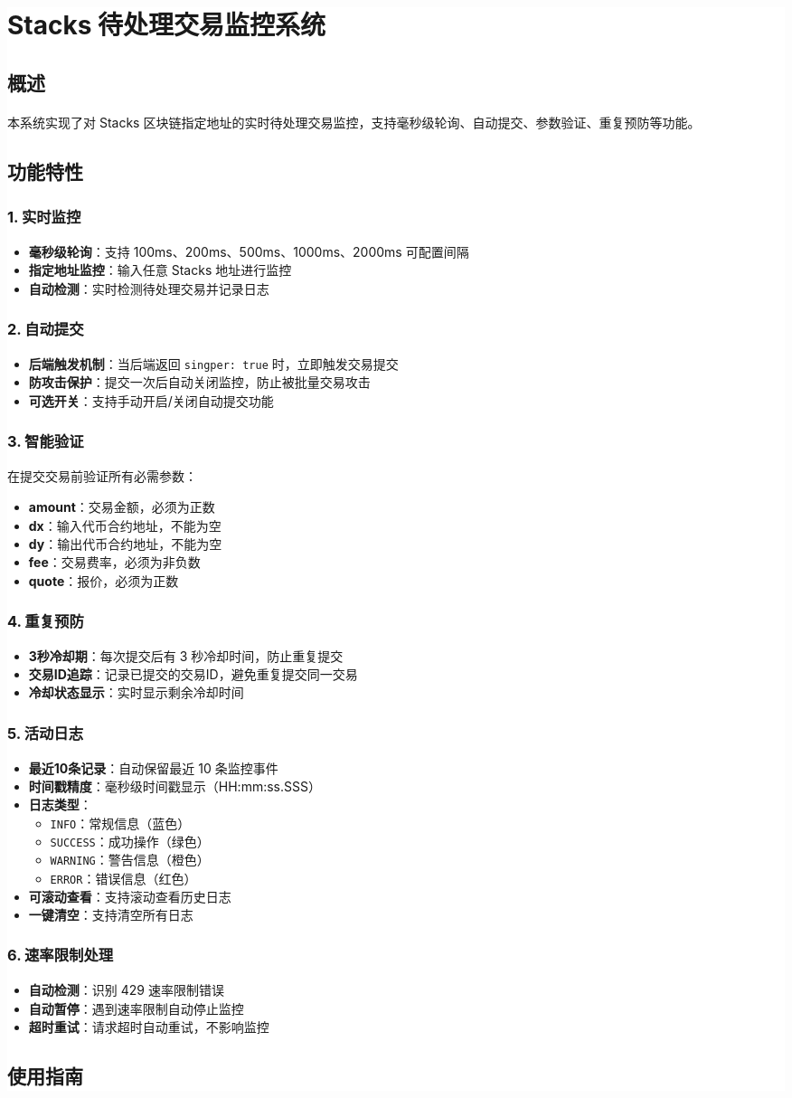 # Stacks 待处理交易监控系统

## 概述

本系统实现了对 Stacks 区块链指定地址的实时待处理交易监控，支持毫秒级轮询、自动提交、参数验证、重复预防等功能。

## 功能特性

### 1. 实时监控
- **毫秒级轮询**：支持 100ms、200ms、500ms、1000ms、2000ms 可配置间隔
- **指定地址监控**：输入任意 Stacks 地址进行监控
- **自动检测**：实时检测待处理交易并记录日志

### 2. 自动提交
- **后端触发机制**：当后端返回 `singper: true` 时，立即触发交易提交
- **防攻击保护**：提交一次后自动关闭监控，防止被批量交易攻击
- **可选开关**：支持手动开启/关闭自动提交功能

### 3. 智能验证
在提交交易前验证所有必需参数：
- **amount**：交易金额，必须为正数
- **dx**：输入代币合约地址，不能为空
- **dy**：输出代币合约地址，不能为空
- **fee**：交易费率，必须为非负数
- **quote**：报价，必须为正数

### 4. 重复预防
- **3秒冷却期**：每次提交后有 3 秒冷却时间，防止重复提交
- **交易ID追踪**：记录已提交的交易ID，避免重复提交同一交易
- **冷却状态显示**：实时显示剩余冷却时间

### 5. 活动日志
- **最近10条记录**：自动保留最近 10 条监控事件
- **时间戳精度**：毫秒级时间戳显示（HH:mm:ss.SSS）
- **日志类型**：
  - `INFO`：常规信息（蓝色）
  - `SUCCESS`：成功操作（绿色）
  - `WARNING`：警告信息（橙色）
  - `ERROR`：错误信息（红色）
- **可滚动查看**：支持滚动查看历史日志
- **一键清空**：支持清空所有日志

### 6. 速率限制处理
- **自动检测**：识别 429 速率限制错误
- **自动暂停**：遇到速率限制自动停止监控
- **超时重试**：请求超时自动重试，不影响监控

## 使用指南
